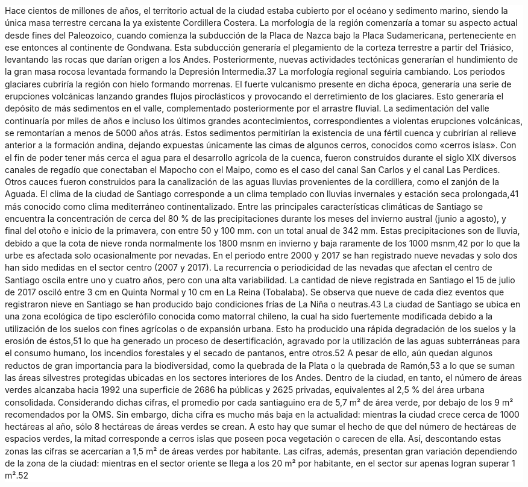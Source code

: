 Hace cientos de millones de años, el territorio actual de la ciudad estaba cubierto por el océano y sedimento marino, siendo la única masa terrestre cercana la ya existente Cordillera Costera. La morfología de la región comenzaría a tomar su aspecto actual desde fines del Paleozoico, cuando comienza la subducción de la Placa de Nazca bajo la Placa Sudamericana, perteneciente en ese entonces al continente de Gondwana. Esta subducción generaría el plegamiento de la corteza terrestre a partir del Triásico, levantando las rocas que darían origen a los Andes. Posteriormente, nuevas actividades tectónicas generarían el hundimiento de la gran masa rocosa levantada formando la Depresión Intermedia.37
La morfología regional seguiría cambiando. Los períodos glaciares cubriría la región con hielo formando morrenas. El fuerte vulcanismo presente en dicha época, generaría una serie de erupciones volcánicas lanzando grandes flujos piroclásticos y provocando el derretimiento de los glaciares. Esto generaría el depósito de más sedimentos en el valle, complementado posteriormente por el arrastre fluvial. La sedimentación del valle continuaría por miles de años e incluso los últimos grandes acontecimientos, correspondientes a violentas erupciones volcánicas, se remontarían a menos de 5000 años atrás. Estos sedimentos permitirían la existencia de una fértil cuenca y cubrirían al relieve anterior a la formación andina, dejando expuestas únicamente las cimas de algunos cerros, conocidos como «cerros islas».
Con el fin de poder tener más cerca el agua para el desarrollo agrícola de la cuenca, fueron construidos durante el siglo XIX diversos canales de regadío que conectaban el Mapocho con el Maipo, como es el caso del canal San Carlos y el canal Las Perdices. Otros cauces fueron construidos para la canalización de las aguas lluvias provenientes de la cordillera, como el zanjón de la Aguada.
El clima de la ciudad de Santiago corresponde a un clima templado con lluvias invernales y estación seca prolongada,41​ más conocido como clima mediterráneo continentalizado. Entre las principales características climáticas de Santiago se encuentra la concentración de cerca del 80 % de las precipitaciones durante los meses del invierno austral (junio a agosto), y final del otoño e inicio de la primavera, con entre 50 y 100 mm. con un total anual de 342 mm. Estas precipitaciones son de lluvia, debido a que la cota de nieve ronda normalmente los 1800 msnm en invierno y baja raramente de los 1000 msnm,42​ por lo que la urbe es afectada solo ocasionalmente por nevadas. En el periodo entre 2000 y 2017 se han registrado nueve nevadas y solo dos han sido medidas en el sector centro (2007 y 2017). La recurrencia o periodicidad de las nevadas que afectan el centro de Santiago oscila entre uno y cuatro años, pero con una alta variabilidad. La cantidad de nieve registrada en Santiago el 15 de julio de 2017 osciló entre 3 cm en Quinta Normal y 10 cm en La Reina (Tobalaba). Se observa que nueve de cada diez eventos que registraron nieve en Santiago se han producido bajo condiciones frías de La Niña o neutras.43
La ciudad de Santiago se ubica en una zona ecológica de tipo esclerófilo conocida como matorral chileno, la cual ha sido fuertemente modificada debido a la utilización de los suelos con fines agrícolas o de expansión urbana. Esto ha producido una rápida degradación de los suelos y la erosión de éstos,51​ lo que ha generado un proceso de desertificación, agravado por la utilización de las aguas subterráneas para el consumo humano, los incendios forestales y el secado de pantanos, entre otros.52​ A pesar de ello, aún quedan algunos reductos de gran importancia para la biodiversidad, como la quebrada de la Plata o la quebrada de Ramón,53​ a lo que se suman las áreas silvestres protegidas ubicadas en los sectores interiores de los Andes.
Dentro de la ciudad, en tanto, el número de áreas verdes alcanzaba hacia 1992 una superficie de 2686 ha públicas y 2625 privadas, equivalentes al 2,5 % del área urbana consolidada. Considerando dichas cifras, el promedio por cada santiaguino era de 5,7 m² de área verde, por debajo de los 9 m² recomendados por la OMS. Sin embargo, dicha cifra es mucho más baja en la actualidad: mientras la ciudad crece cerca de 1000 hectáreas al año, sólo 8 hectáreas de áreas verdes se crean. A esto hay que sumar el hecho de que del número de hectáreas de espacios verdes, la mitad corresponde a cerros islas que poseen poca vegetación o carecen de ella. Así, descontando estas zonas las cifras se acercarían a 1,5 m² de áreas verdes por habitante. Las cifras, además, presentan gran variación dependiendo de la zona de la ciudad: mientras en el sector oriente se llega a los 20 m² por habitante, en el sector sur apenas logran superar 1 m².52